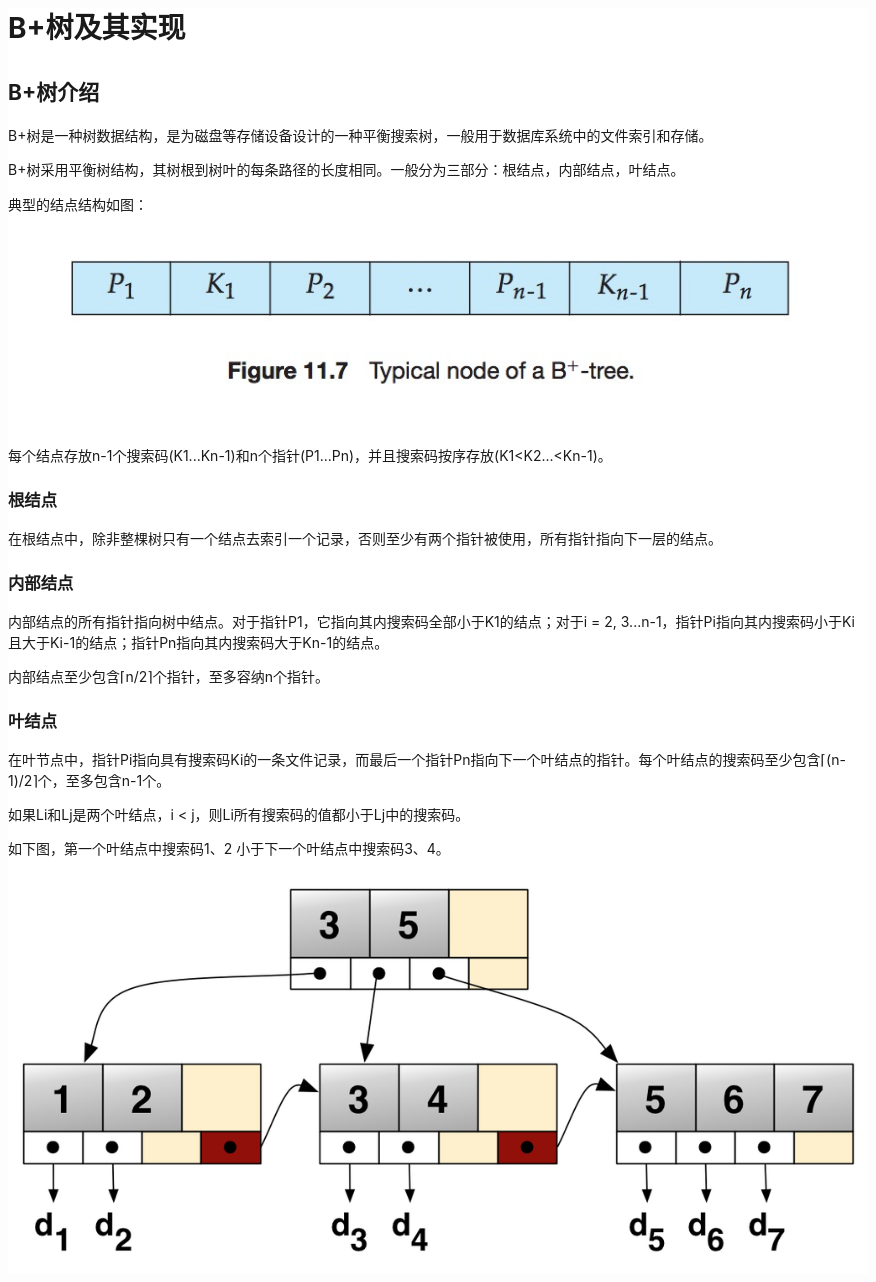 # B+树及其实现

## B+树介绍

B+树是一种树数据结构，是为磁盘等存储设备设计的一种平衡搜索树，一般用于数据库系统中的文件索引和存储。

B+树采用平衡树结构，其树根到树叶的每条路径的长度相同。一般分为三部分：根结点，内部结点，叶结点。

典型的结点结构如图：

![](https://github.com/Rjerk/learning-notes/blob/master/img/bpt1.png?raw=true)

每个结点存放n-1个搜索码(K1...Kn-1)和n个指针(P1...Pn)，并且搜索码按序存放(K1<K2...<Kn-1)。

### 根结点

在根结点中，除非整棵树只有一个结点去索引一个记录，否则至少有两个指针被使用，所有指针指向下一层的结点。

### 内部结点

内部结点的所有指针指向树中结点。对于指针P1，它指向其内搜索码全部小于K1的结点；对于i = 2, 3...n-1，指针Pi指向其内搜索码小于Ki且大于Ki-1的结点；指针Pn指向其内搜索码大于Kn-1的结点。

内部结点至少包含⌈n/2⌉个指针，至多容纳n个指针。

### 叶结点

在叶节点中，指针Pi指向具有搜索码Ki的一条文件记录，而最后一个指针Pn指向下一个叶结点的指针。每个叶结点的搜索码至少包含⌈(n-1)/2⌉个，至多包含n-1个。

如果Li和Lj是两个叶结点，i < j，则Li所有搜索码的值都小于Lj中的搜索码。

如下图，第一个叶结点中搜索码1、2 小于下一个叶结点中搜索码3、4。

![](https://github.com/Rjerk/learning-notes/blob/master/img/bpt2.png?raw=true)
